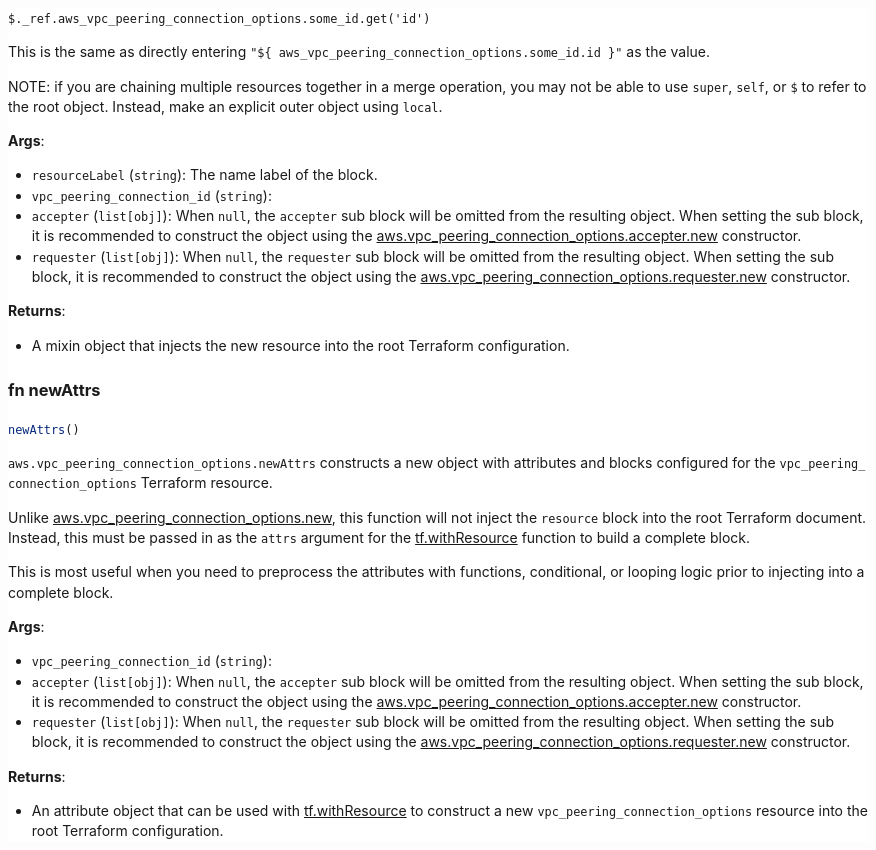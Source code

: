     $._ref.aws_vpc_peering_connection_options.some_id.get('id')

This is the same as directly entering `"${ aws_vpc_peering_connection_options.some_id.id }"` as the value.

NOTE: if you are chaining multiple resources together in a merge operation, you may not be able to use `super`, `self`,
or `$` to refer to the root object. Instead, make an explicit outer object using `local`.

**Args**:
  - `resourceLabel` (`string`): The name label of the block.
  - `vpc_peering_connection_id` (`string`): 
  - `accepter` (`list[obj]`):  When `null`, the `accepter` sub block will be omitted from the resulting object. When setting the sub block, it is recommended to construct the object using the [aws.vpc_peering_connection_options.accepter.new](#fn-accepternew) constructor.
  - `requester` (`list[obj]`):  When `null`, the `requester` sub block will be omitted from the resulting object. When setting the sub block, it is recommended to construct the object using the [aws.vpc_peering_connection_options.requester.new](#fn-requesternew) constructor.

**Returns**:
- A mixin object that injects the new resource into the root Terraform configuration.


### fn newAttrs

```ts
newAttrs()
```


`aws.vpc_peering_connection_options.newAttrs` constructs a new object with attributes and blocks configured for the `vpc_peering_connection_options`
Terraform resource.

Unlike [aws.vpc_peering_connection_options.new](#fn-new), this function will not inject the `resource`
block into the root Terraform document. Instead, this must be passed in as the `attrs` argument for the
[tf.withResource](https://github.com/tf-libsonnet/core/tree/main/docs#fn-withresource) function to build a complete block.

This is most useful when you need to preprocess the attributes with functions, conditional, or looping logic prior to
injecting into a complete block.

**Args**:
  - `vpc_peering_connection_id` (`string`): 
  - `accepter` (`list[obj]`):  When `null`, the `accepter` sub block will be omitted from the resulting object. When setting the sub block, it is recommended to construct the object using the [aws.vpc_peering_connection_options.accepter.new](#fn-accepternew) constructor.
  - `requester` (`list[obj]`):  When `null`, the `requester` sub block will be omitted from the resulting object. When setting the sub block, it is recommended to construct the object using the [aws.vpc_peering_connection_options.requester.new](#fn-requesternew) constructor.

**Returns**:
  - An attribute object that can be used with [tf.withResource](https://github.com/tf-libsonnet/core/tree/main/docs#fn-withresource) to construct a new `vpc_peering_connection_options` resource into the root Terraform configuration.
